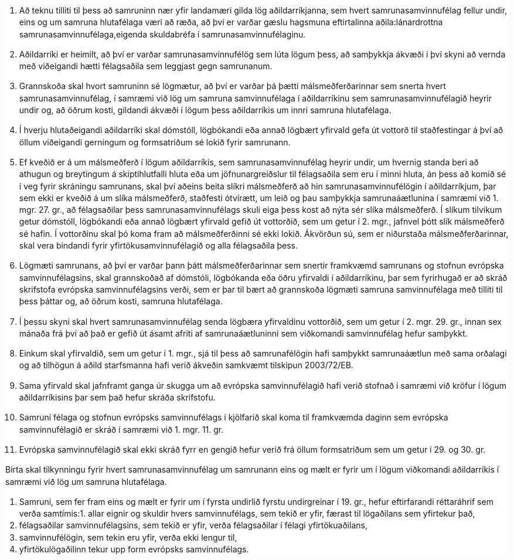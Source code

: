 1. Að teknu tilliti til þess að samruninn nær yfir landamæri gilda lög aðildarríkjanna, sem hvert samrunasamvinnufélag fellur undir, eins og um samruna hlutafélaga væri að ræða, að því er varðar gæslu hagsmuna eftirtalinna aðila:lánardrottna samrunasamvinnufélaga,eigenda skuldabréfa í samrunasamvinnufélaginu.

2. Aðildarríki er heimilt, að því er varðar samrunasamvinnufélög sem lúta lögum þess, að samþykkja ákvæði í því skyni að vernda með viðeigandi hætti félagsaðila sem leggjast gegn samrunanum.

1. Grannskoða skal hvort samruninn sé lögmætur, að því er varðar þá þætti málsmeðferðarinnar sem snerta hvert samrunasamvinnufélag, í samræmi við lög um samruna samvinnufélaga í aðildarríkinu sem samrunasamvinnufélagið heyrir undir og, að öðrum kosti, gildandi ákvæði í lögum þess aðildarríkis um innri samruna hlutafélaga.

2. Í hverju hlutaðeigandi aðildarríki skal dómstóll, lögbókandi eða annað lögbært yfirvald gefa út vottorð til staðfestingar á því að öllum viðeigandi gerningum og formsatriðum sé lokið fyrir samrunann.

3. Ef kveðið er á um málsmeðferð í lögum aðildarríkis, sem samrunasamvinnufélag heyrir undir, um hvernig standa beri að athugun og breytingum á skiptihlutfalli hluta eða um jöfnunargreiðslur til félagsaðila sem eru í minni hluta, án þess að komið sé í veg fyrir skráningu samrunans, skal því aðeins beita slíkri málsmeðferð að hin samrunasamvinnufélögin í aðildarríkjum, þar sem ekki er kveðið á um slíka málsmeðferð, staðfesti ótvírætt, um leið og þau samþykkja samrunaáætlunina í samræmi við 1. mgr. 27. gr., að félagsaðilar þess samrunasamvinnufélags skuli eiga þess kost að nýta sér slíka málsmeðferð. Í slíkum tilvikum getur dómstóll, lögbókandi eða annað lögbært yfirvald gefið út vottorðið, sem um getur í 2. mgr., jafnvel þótt slík málsmeðferð sé hafin. Í vottorðinu skal þó koma fram að málsmeðferðinni sé ekki lokið. Ákvörðun sú, sem er niðurstaða málsmeðferðarinnar, skal vera bindandi fyrir yfirtökusamvinnufélagið og alla félagsaðila þess.

1. Lögmæti samrunans, að því er varðar þann þátt málsmeðferðarinnar sem snertir framkvæmd samrunans og stofnun evrópska samvinnufélagsins, skal grannskoðað af dómstóli, lögbókanda eða öðru yfirvaldi í aðildarríkinu, þar sem fyrirhugað er að skráð skrifstofa evrópska samvinnufélagsins verði, sem er þar til bært að grannskoða lögmæti samruna samvinnufélaga með tilliti til þess þáttar og, að öðrum kosti, samruna hlutafélaga.

2. Í þessu skyni skal hvert samrunasamvinnufélag senda lögbæra yfirvaldinu vottorðið, sem um getur í 2. mgr. 29. gr., innan sex mánaða frá því að það er gefið út ásamt afriti af samrunaáætluninni sem viðkomandi samvinnufélag hefur samþykkt.

3. Einkum skal yfirvaldið, sem um getur í 1. mgr., sjá til þess að samrunafélögin hafi samþykkt samrunaáætlun með sama orðalagi og að tilhögun á aðild starfsmanna hafi verið ákveðin samkvæmt tilskipun 2003/72/EB.

4. Sama yfirvald skal jafnframt ganga úr skugga um að evrópska samvinnufélagið hafi verið stofnað í samræmi við kröfur í lögum aðildarríkisins þar sem það hefur skráða skrifstofu.

1. Samruni félaga og stofnun evrópsks samvinnufélags í kjölfarið skal koma til framkvæmda daginn sem evrópska samvinnufélagið er skráð í samræmi við 1. mgr. 11. gr.

2. Evrópska samvinnufélagið skal ekki skráð fyrr en gengið hefur verið frá öllum formsatriðum sem um getur í 29. og 30. gr.

Birta skal tilkynningu fyrir hvert samrunasamvinnufélag um samrunann eins og mælt er fyrir um í lögum viðkomandi aðildarríkis í samræmi við lög um samruna hlutafélaga.

1. Samruni, sem fer fram eins og mælt er fyrir um í fyrsta undirlið fyrstu undirgreinar í 19. gr., hefur eftirfarandi réttaráhrif sem verða samtímis:1. allar eignir og skuldir hvers samvinnufélags, sem tekið er yfir, færast til lögaðilans sem yfirtekur það,
2. félagsaðilar samvinnufélagsins, sem tekið er yfir, verða félagsaðilar í félagi yfirtökuaðilans,
3. samvinnufélögin, sem tekin eru yfir, verða ekki lengur til,
4. yfirtökulögaðilinn tekur upp form evrópsks samvinnufélags.
